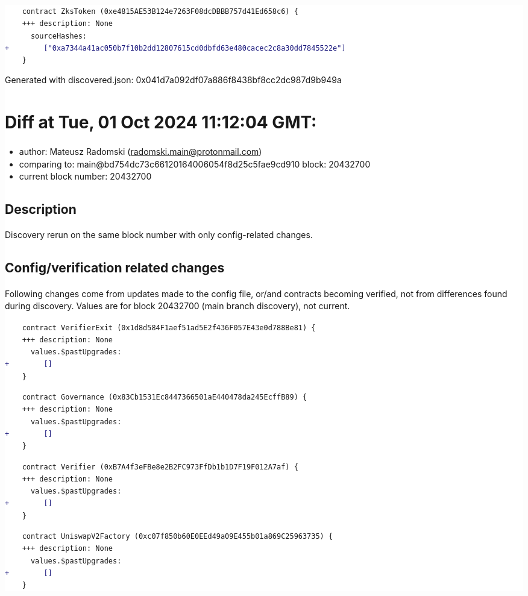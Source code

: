 ```diff
    contract ZksToken (0xe4815AE53B124e7263F08dcDBBB757d41Ed658c6) {
    +++ description: None
      sourceHashes:
+        ["0xa7344a41ac050b7f10b2dd12807615cd0dbfd63e480cacec2c8a30dd7845522e"]
    }
```

Generated with discovered.json: 0x041d7a092df07a886f8438bf8cc2dc987d9b949a

# Diff at Tue, 01 Oct 2024 11:12:04 GMT:

- author: Mateusz Radomski (<radomski.main@protonmail.com>)
- comparing to: main@bd754dc73c66120164006054f8d25c5fae9cd910 block: 20432700
- current block number: 20432700

## Description

Discovery rerun on the same block number with only config-related changes.

## Config/verification related changes

Following changes come from updates made to the config file,
or/and contracts becoming verified, not from differences found during
discovery. Values are for block 20432700 (main branch discovery), not current.

```diff
    contract VerifierExit (0x1d8d584F1aef51ad5E2f436F057E43e0d788Be81) {
    +++ description: None
      values.$pastUpgrades:
+        []
    }
```

```diff
    contract Governance (0x83Cb1531Ec8447366501aE440478da245EcffB89) {
    +++ description: None
      values.$pastUpgrades:
+        []
    }
```

```diff
    contract Verifier (0xB7A4f3eFBe8e2B2FC973FfDb1b1D7F19F012A7af) {
    +++ description: None
      values.$pastUpgrades:
+        []
    }
```

```diff
    contract UniswapV2Factory (0xc07f850b60E0EEd49a09E455b01a869C25963735) {
    +++ description: None
      values.$pastUpgrades:
+        []
    }
```
